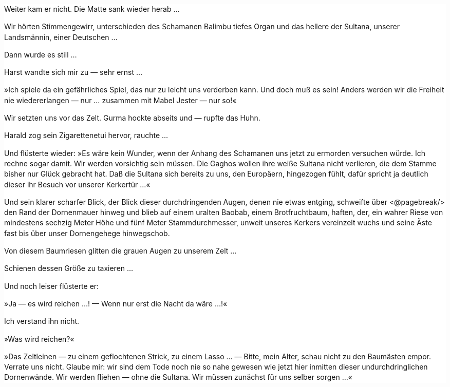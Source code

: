 Weiter kam er nicht. Die Matte sank wieder herab …

Wir hörten Stimmengewirr, unterschieden des Schamanen
Balimbu tiefes Organ und das hellere der Sultana,
unserer Landsmännin, einer Deutschen …

Dann wurde es still …

Harst wandte sich mir zu — sehr ernst …

»Ich spiele da ein gefährliches Spiel, das nur zu leicht
uns verderben kann. Und doch muß es sein! Anders
werden wir die Freiheit nie wiedererlangen — nur …
zusammen mit Mabel Jester — nur so!«

Wir setzten uns vor das Zelt. Gurma hockte abseits
und — rupfte das Huhn.

Harald zog sein Zigarettenetui hervor, rauchte …

Und flüsterte wieder: »Es wäre kein Wunder, wenn der
Anhang des Schamanen uns jetzt zu ermorden versuchen
würde. Ich rechne sogar damit. Wir werden vorsichtig sein
müssen. Die Gaghos wollen ihre weiße Sultana nicht verlieren,
die dem Stamme bisher nur Glück gebracht hat. Daß
die Sultana sich bereits zu uns, den Europäern, hingezogen
fühlt, dafür spricht ja deutlich dieser ihr Besuch vor unserer
Kerkertür …«

Und sein klarer scharfer Blick, der Blick dieser durchdringenden
Augen, denen nie etwas entging, schweifte über
<@pagebreak/>
den Rand der Dornenmauer hinweg und blieb auf einem
uralten Baobab, einem Brotfruchtbaum, haften, der, ein
wahrer Riese von mindestens sechzig Meter Höhe und fünf
Meter Stammdurchmesser, unweit unseres Kerkers vereinzelt
wuchs und seine Äste fast bis über unser Dornengehege
hinwegschob.

Von diesem Baumriesen glitten die grauen Augen zu
unserem Zelt …

Schienen dessen Größe zu taxieren …

Und noch leiser flüsterte er:

»Ja — es wird reichen …! — Wenn nur erst die
Nacht da wäre …!«

Ich verstand ihn nicht.

»Was wird reichen?«

»Das Zeltleinen — zu einem geflochtenen Strick, zu
einem Lasso … — Bitte, mein Alter, schau nicht zu den
Baumästen empor. Verrate uns nicht. Glaube mir: wir
sind dem Tode noch nie so nahe gewesen wie jetzt hier inmitten
dieser undurchdringlichen Dornenwände. Wir werden
fliehen — ohne die Sultana. Wir müssen zunächst für
uns selber sorgen …«
